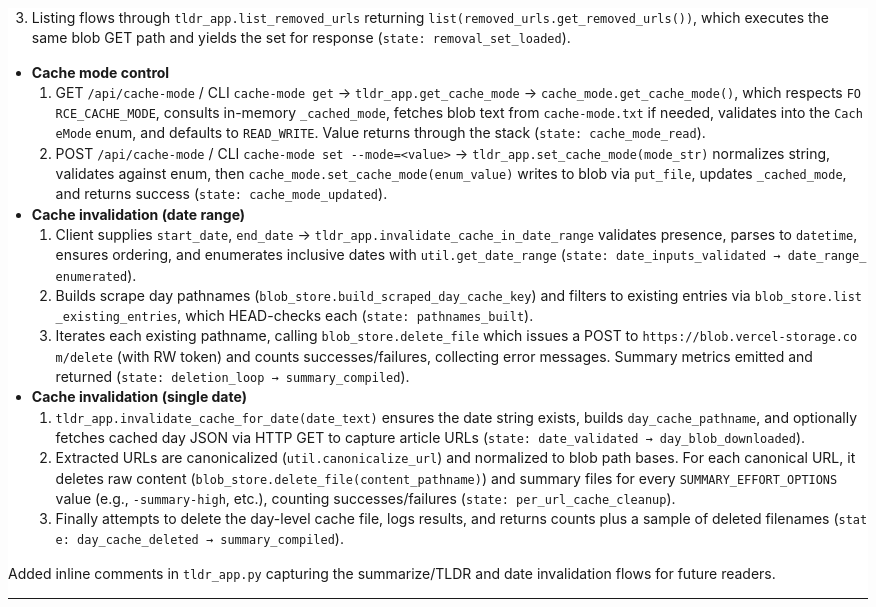  3. Listing flows through `tldr_app.list_removed_urls` returning `list(removed_urls.get_removed_urls())`, which executes the same blob GET path and yields the set for response (`state: removal_set_loaded`).
- **Cache mode control**
  1. GET `/api/cache-mode` / CLI `cache-mode get` → `tldr_app.get_cache_mode` → `cache_mode.get_cache_mode()`, which respects `FORCE_CACHE_MODE`, consults in-memory `_cached_mode`, fetches blob text from `cache-mode.txt` if needed, validates into the `CacheMode` enum, and defaults to `READ_WRITE`. Value returns through the stack (`state: cache_mode_read`).
  2. POST `/api/cache-mode` / CLI `cache-mode set --mode=<value>` → `tldr_app.set_cache_mode(mode_str)` normalizes string, validates against enum, then `cache_mode.set_cache_mode(enum_value)` writes to blob via `put_file`, updates `_cached_mode`, and returns success (`state: cache_mode_updated`).
- **Cache invalidation (date range)**
  1. Client supplies `start_date`, `end_date` → `tldr_app.invalidate_cache_in_date_range` validates presence, parses to `datetime`, ensures ordering, and enumerates inclusive dates with `util.get_date_range` (`state: date_inputs_validated → date_range_enumerated`).
  2. Builds scrape day pathnames (`blob_store.build_scraped_day_cache_key`) and filters to existing entries via `blob_store.list_existing_entries`, which HEAD-checks each (`state: pathnames_built`).
  3. Iterates each existing pathname, calling `blob_store.delete_file` which issues a POST to `https://blob.vercel-storage.com/delete` (with RW token) and counts successes/failures, collecting error messages. Summary metrics emitted and returned (`state: deletion_loop → summary_compiled`).
- **Cache invalidation (single date)**
  1. `tldr_app.invalidate_cache_for_date(date_text)` ensures the date string exists, builds `day_cache_pathname`, and optionally fetches cached day JSON via HTTP GET to capture article URLs (`state: date_validated → day_blob_downloaded`).
  2. Extracted URLs are canonicalized (`util.canonicalize_url`) and normalized to blob path bases. For each canonical URL, it deletes raw content (`blob_store.delete_file(content_pathname)`) and summary files for every `SUMMARY_EFFORT_OPTIONS` value (e.g., `-summary-high`, etc.), counting successes/failures (`state: per_url_cache_cleanup`).
  3. Finally attempts to delete the day-level cache file, logs results, and returns counts plus a sample of deleted filenames (`state: day_cache_deleted → summary_compiled`).

Added inline comments in `tldr_app.py` capturing the summarize/TLDR and date invalidation flows for future readers.

---
